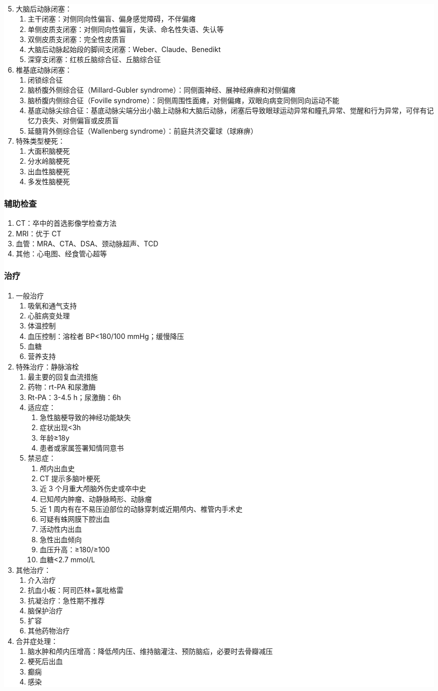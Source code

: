 5. 大脑后动脉闭塞：
	1. 主干闭塞：对侧同向性偏盲、偏身感觉障碍，不伴偏瘫
	2. 单侧皮质支闭塞：对侧同向性偏盲，失读、命名性失语、失认等
	3. 双侧皮质支闭塞：完全性皮质盲
	4. 大脑后动脉起始段的脚间支闭塞：Weber、Claude、Benedikt
	5. 深穿支闭塞：红核丘脑综合征、丘脑综合征
6. 椎基底动脉闭塞：
	1. 闭锁综合征
	2. 脑桥腹外侧综合征（Millard-Gubler syndrome）：同侧面神经、展神经麻痹和对侧偏瘫
	3. 脑桥腹内侧综合征（Foville syndrome）：同侧周围性面瘫，对侧偏瘫，双眼向病变同侧同向运动不能
	4. 基底动脉尖综合征：基底动脉尖端分出小脑上动脉和大脑后动脉，闭塞后导致眼球运动异常和瞳孔异常、觉醒和行为异常，可伴有记忆力丧失、对侧偏盲或皮质盲
	5. 延髓背外侧综合征（Wallenberg syndrome）：前庭共济交霍球（球麻痹）
7. 特殊类型梗死：
	1. 大面积脑梗死
	2. 分水岭脑梗死
	3. 出血性脑梗死
	4. 多发性脑梗死
### 辅助检查
1. CT：卒中的首选影像学检查方法
2. MRI：优于 CT
3. 血管：MRA、CTA、DSA、颈动脉超声、TCD
4. 其他：心电图、经食管心超等
### 治疗
1. 一般治疗
	1. 吸氧和通气支持
	2. 心脏病变处理
	3. 体温控制
	4. 血压控制：溶栓者 BP<180/100 mmHg；缓慢降压
	5. 血糖
	6. 营养支持
2. 特殊治疗：静脉溶栓
	1. 最主要的回复血流措施
	2. 药物：rt-PA 和尿激酶
	3. Rt-PA：3-4.5 h；尿激酶：6h
	4. 适应症：
		1. 急性脑梗导致的神经功能缺失
		2. 症状出现<3h
		3. 年龄≥18y
		4. 患者或家属签署知情同意书
	5. 禁忌症：
		1. 颅内出血史
		2. CT 提示多脑叶梗死
		3. 近 3 个月重大颅脑外伤史或卒中史
		4. 已知颅内肿瘤、动静脉畸形、动脉瘤
		5. 近 1 周内有在不易压迫部位的动脉穿刺或近期颅内、椎管内手术史
		6. 可疑有蛛网膜下腔出血
		7. 活动性内出血
		8. 急性出血倾向
		9. 血压升高：≥180/≥100
		10. 血糖<2.7 mmol/L
3. 其他治疗：
	1. 介入治疗
	2. 抗血小板：阿司匹林+氯吡格雷
	3. 抗凝治疗：急性期不推荐
	4. 脑保护治疗
	5. 扩容
	6. 其他药物治疗
4. 合并症处理：
	1. 脑水肿和颅内压增高：降低颅内压、维持脑灌注、预防脑疝，必要时去骨瓣减压
	2. 梗死后出血
	3. 癫痫
	4. 感染